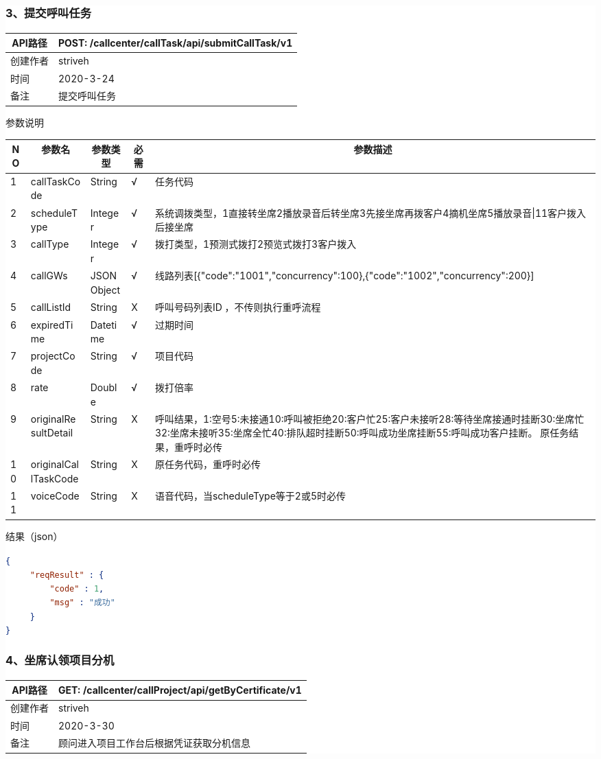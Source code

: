 ### 3、提交呼叫任务

| API路径  | POST: /callcenter/callTask/api/submitCallTask/v1 |
| -------- | ------------------------------------------------ |
| 创建作者 | striveh                                           |
| 时间     | 2020-3-24                                        |
| 备注     | 提交呼叫任务                                     |

参数说明

| NO   | 参数名           | 参数类型 | 必需 | 参数描述             |
| ---- | ---------------- | -------- | ---- | -------------------- |
| 1    | callTaskCode | String   | √    | 任务代码             |
| 2    | scheduleType | Integer  | √    | 系统调拨类型，1直接转坐席2播放录音后转坐席3先接坐席再拨客户4摘机坐席5播放录音\|11客户拨入后接坐席 |
| 3    | callType | Integer | √    | 拨打类型，1预测式拨打2预览式拨打3客户拨入 |
| 4    | callGWs      | JSONObject | √    | 线路列表[{"code":"1001","concurrency":100},{"code":"1002","concurrency":200}] |
| 5 | callListId   | String     | X   | 呼叫号码列表ID ，不传则执行重呼流程                                 |
| 6 | expiredTime | Datetime | √ | 过期时间 |
| 7 | projectCode | String | √ | 项目代码 |
| 8 | rate | Double | √ | 拨打倍率 |
| 9 | originalResultDetail | String | X | 呼叫结果，1:空号5:未接通10:呼叫被拒绝20:客户忙25:客户未接听28:等待坐席接通时挂断30:坐席忙32:坐席未接听35:坐席全忙40:排队超时挂断50:呼叫成功坐席挂断55:呼叫成功客户挂断。 原任务结果，重呼时必传 |
| 10 | originalCallTaskCode | String | X | 原任务代码，重呼时必传 |
| 11 | voiceCode | String | X | 语音代码，当scheduleType等于2或5时必传 |

结果（json）

```json
{
	 "reqResult" : {
		 "code" : 1,
		 "msg" : "成功"
	 }
}
```

### 4、坐席认领项目分机

| API路径  | GET: /callcenter/callProject/api/getByCertificate/v1 |
| -------- | ---------------------------------------------------- |
| 创建作者 | striveh                                               |
| 时间     | 2020-3-30                                            |
| 备注     | 顾问进入项目工作台后根据凭证获取分机信息             |
